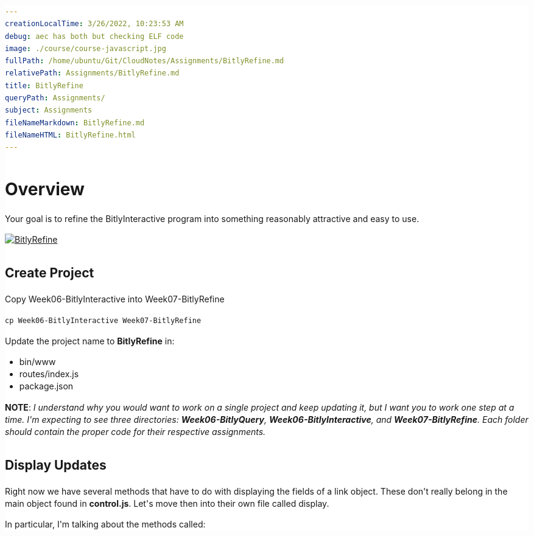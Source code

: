 ```yaml
---
creationLocalTime: 3/26/2022, 10:23:53 AM
debug: aec has both but checking ELF code
image: ./course/course-javascript.jpg
fullPath: /home/ubuntu/Git/CloudNotes/Assignments/BitlyRefine.md
relativePath: Assignments/BitlyRefine.md
title: BitlyRefine
queryPath: Assignments/
subject: Assignments
fileNameMarkdown: BitlyRefine.md
fileNameHTML: BitlyRefine.html
---
```






# Overview

Your goal is to refine the BitlyInteractive program into something reasonably attractive and easy to use.

[![BitlyRefine][br01s]][br01]

[br01s]:https://s3.amazonaws.com/bucket01.elvenware.com/images/BitlyRefine01Small.png
[br01]:https://s3.amazonaws.com/bucket01.elvenware.com/images/BitlyRefine01.png

## Create Project

Copy Week06-BitlyInteractive into Week07-BitlyRefine

```
cp Week06-BitlyInteractive Week07-BitlyRefine
```

Update the project name to **BitlyRefine** in:

* bin/www
* routes/index.js
* package.json

**NOTE**: *I understand why you would want to work on a single project and keep updating it, but I want you to work one step at a time. I'm expecting to see three directories: **Week06-BitlyQuery**, **Week06-BitlyInteractive**, and **Week07-BitlyRefine**. Each folder should contain the proper code for their respective assignments.*

## Display Updates

Right now we have several methods that have to do with displaying the fields of a link object. These don't really belong in the main object found in **control.js**. Let's move then into their own file called display.

In particular, I'm talking about the methods called:


[bid]: http://www.ccalvert.net/books/CloudNotes/Assignments/BitlyInteractive.html#the-downloads-module
[mc9]: http://linuxcommand.org/lc3_adv_mc.php